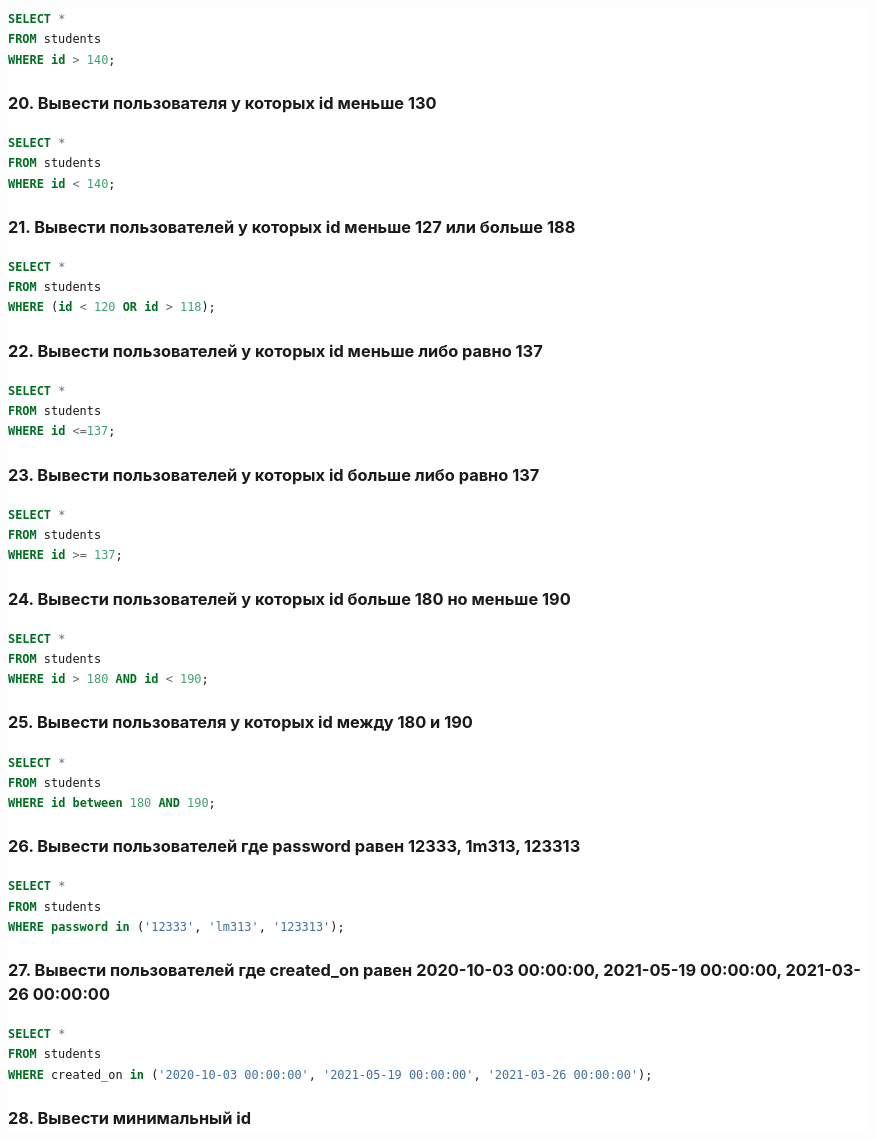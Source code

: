 ```sql
SELECT * 
FROM students
WHERE id > 140;
```
### 20. Вывести пользователя у которых id меньше 130 
```sql
SELECT * 
FROM students
WHERE id < 140;
```
### 21. Вывести пользователей у которых id меньше 127 или больше 188 
```sql
SELECT * 
FROM students
WHERE (id < 120 OR id > 118);
```
### 22. Вывести пользователей у которых id меньше либо равно 137 
```sql
SELECT * 
FROM students
WHERE id <=137;
```
### 23. Вывести пользователей у которых id больше либо равно 137
```sql
SELECT * 
FROM students
WHERE id >= 137;
```
### 24. Вывести пользователей у которых id больше 180 но меньше 190 
```sql
SELECT * 
FROM students
WHERE id > 180 AND id < 190;
```
### 25. Вывести пользователя у которых id между 180 и 190
```sql
SELECT * 
FROM students
WHERE id between 180 AND 190;
```
### 26. Вывести пользователей где password равен 12333, 1m313, 123313 
```sql
SELECT * 
FROM students
WHERE password in ('12333', 'lm313', '123313');
```
### 27. Вывести пользователей где created_on равен 2020-10-03 00:00:00, 2021-05-19 00:00:00, 2021-03-26 00:00:00
```sql
SELECT * 
FROM students
WHERE created_on in ('2020-10-03 00:00:00', '2021-05-19 00:00:00', '2021-03-26 00:00:00');
```
### 28. Вывести минимальный id 
```sql
```